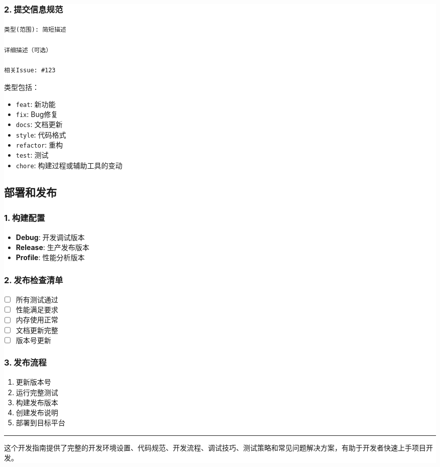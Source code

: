 ### 2. 提交信息规范
```
类型(范围): 简短描述

详细描述（可选）

相关Issue: #123
```

类型包括：
- `feat`: 新功能
- `fix`: Bug修复
- `docs`: 文档更新
- `style`: 代码格式
- `refactor`: 重构
- `test`: 测试
- `chore`: 构建过程或辅助工具的变动

## 部署和发布

### 1. 构建配置
- **Debug**: 开发调试版本
- **Release**: 生产发布版本
- **Profile**: 性能分析版本

### 2. 发布检查清单
- [ ] 所有测试通过
- [ ] 性能满足要求
- [ ] 内存使用正常
- [ ] 文档更新完整
- [ ] 版本号更新

### 3. 发布流程
1. 更新版本号
2. 运行完整测试
3. 构建发布版本
4. 创建发布说明
5. 部署到目标平台

---

这个开发指南提供了完整的开发环境设置、代码规范、开发流程、调试技巧、测试策略和常见问题解决方案，有助于开发者快速上手项目开发。
